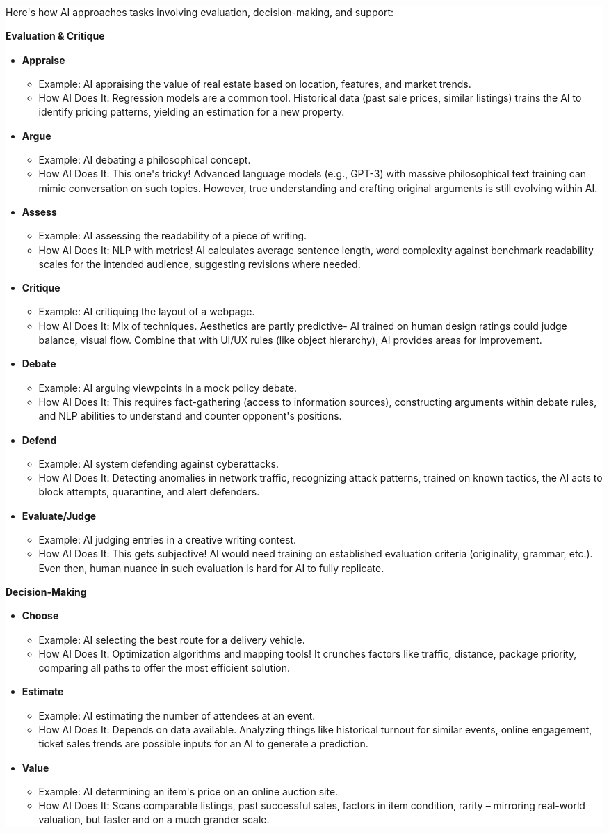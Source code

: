 Here's how AI approaches tasks involving evaluation, decision-making, and support:

**Evaluation & Critique**

* **Appraise**
    * Example: AI appraising the value of real estate based on location, features, and market trends.
    * How AI Does It: Regression models are a common tool. Historical data (past sale prices,  similar listings) trains the AI to identify pricing patterns,  yielding an estimation for a  new property. 

* **Argue**
    * Example: AI debating a philosophical concept.
    * How AI Does It: This one's tricky! Advanced language models (e.g., GPT-3) with massive philosophical text training can mimic conversation on such topics. However, true understanding and crafting original arguments is still evolving within AI. 

* **Assess** 
    * Example: AI assessing the readability of a piece of writing.
    * How AI Does It:  NLP with metrics! AI calculates average sentence length, word complexity against benchmark readability scales for the intended audience, suggesting revisions where needed.

* **Critique**
    * Example:  AI critiquing the layout of a webpage.
    * How AI Does It: Mix of techniques.  Aesthetics are partly predictive- AI trained on human design ratings could judge balance, visual flow. Combine that with UI/UX rules (like object hierarchy), AI provides areas for improvement.

* **Debate**
    * Example: AI arguing viewpoints in a mock policy debate.
    * How AI Does It: This requires fact-gathering (access to information sources), constructing arguments within debate rules, and NLP abilities to understand and counter opponent's positions.

* **Defend**
    * Example: AI system defending against cyberattacks.
    * How AI Does It: Detecting anomalies in network traffic, recognizing attack patterns, trained on known tactics, the AI acts to block attempts, quarantine, and alert defenders. 

* **Evaluate/Judge**
    * Example: AI judging entries in a creative writing contest.
    * How AI Does It: This gets  subjective! AI would need training on established evaluation criteria (originality, grammar, etc.). Even then, human nuance in such evaluation is hard for AI to fully replicate.

**Decision-Making**

* **Choose**
    * Example: AI selecting the best route for a delivery vehicle.
    * How AI Does It: Optimization algorithms and mapping  tools! It crunches factors like traffic, distance, package priority, comparing all paths to offer the most efficient solution.

* **Estimate**
    * Example: AI estimating the number of attendees at an event.
    * How AI Does It: Depends on data available. Analyzing things like historical turnout for similar events, online engagement, ticket sales trends are possible inputs for an AI to generate a prediction. 

* **Value** 
    * Example: AI determining an item's price on an online auction site.
    * How AI Does It: Scans comparable listings, past successful sales, factors in item condition, rarity –  mirroring real-world valuation, but faster and on a much grander scale.
